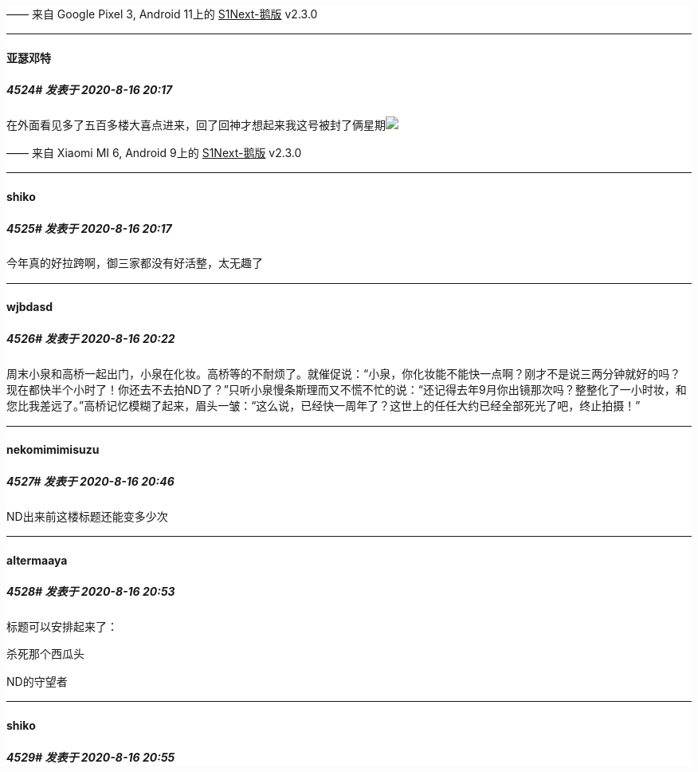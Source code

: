 —— 来自 Google Pixel 3, Android 11上的 [S1Next-鹅版](https://github.com/ykrank/S1-Next/releases) v2.3.0


-----

####  亚瑟邓特  
##### 4524#       发表于 2020-8-16 20:17


在外面看见多了五百多楼大喜点进来，回了回神才想起来我这号被封了俩星期<img src="https://static.saraba1st.com/image/smiley/face2017/068.png" referrerpolicy="no-referrer">

—— 来自 Xiaomi MI 6, Android 9上的 [S1Next-鹅版](https://github.com/ykrank/S1-Next/releases) v2.3.0


-----

####  shiko  
##### 4525#       发表于 2020-8-16 20:17


今年真的好拉跨啊，御三家都没有好活整，太无趣了


-----

####  wjbdasd  
##### 4526#       发表于 2020-8-16 20:22


周末小泉和高桥一起出门，小泉在化妆。高桥等的不耐烦了。就催促说：“小泉，你化妆能不能快一点啊？刚才不是说三两分钟就好的吗？现在都快半个小时了！你还去不去拍ND了？”只听小泉慢条斯理而又不慌不忙的说：“还记得去年9月你出镜那次吗？整整化了一小时妆，和您比我差远了。”高桥记忆模糊了起来，眉头一皱：“这么说，已经快一周年了？这世上的任任大约已经全部死光了吧，终止拍摄！”


-----

####  nekomimimisuzu  
##### 4527#       发表于 2020-8-16 20:46


ND出来前这楼标题还能变多少次


-----

####  altermaaya  
##### 4528#       发表于 2020-8-16 20:53


标题可以安排起来了：

杀死那个西瓜头

ND的守望者


-----

####  shiko  
##### 4529#       发表于 2020-8-16 20:55

